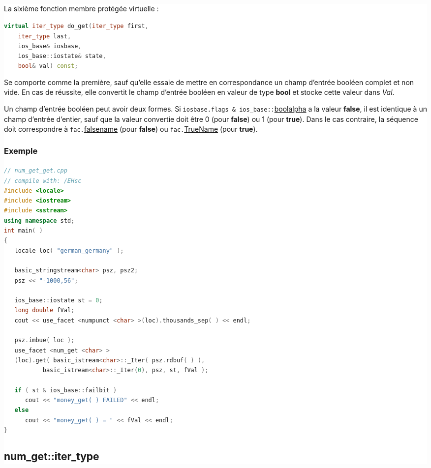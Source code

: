 La sixième fonction membre protégée virtuelle :

```cpp
virtual iter_type do_get(iter_type first,
    iter_type last,
    ios_base& iosbase,
    ios_base::iostate& state,
    bool& val) const;
```

Se comporte comme la première, sauf qu’elle essaie de mettre en correspondance un champ d’entrée booléen complet et non vide. En cas de réussite, elle convertit le champ d’entrée booléen en valeur de type **bool** et stocke cette valeur dans *Val*.

Un champ d’entrée booléen peut avoir deux formes. Si `iosbase.flags & ios_base::`[boolalpha](../standard-library/ios-functions.md#boolalpha) a la valeur **false**, il est identique à un champ d’entrée d’entier, sauf que la valeur convertie doit être 0 (pour **false**) ou 1 (pour **true**). Dans le cas contraire, la séquence doit correspondre à `fac.`[falsename](../standard-library/numpunct-class.md#falsename) (pour **false**) ou `fac.`[TrueName](../standard-library/numpunct-class.md#truename) (pour **true**).

### <a name="example"></a>Exemple

```cpp
// num_get_get.cpp
// compile with: /EHsc
#include <locale>
#include <iostream>
#include <sstream>
using namespace std;
int main( )
{
   locale loc( "german_germany" );

   basic_stringstream<char> psz, psz2;
   psz << "-1000,56";

   ios_base::iostate st = 0;
   long double fVal;
   cout << use_facet <numpunct <char> >(loc).thousands_sep( ) << endl;

   psz.imbue( loc );
   use_facet <num_get <char> >
   (loc).get( basic_istream<char>::_Iter( psz.rdbuf( ) ),
           basic_istream<char>::_Iter(0), psz, st, fVal );

   if ( st & ios_base::failbit )
      cout << "money_get( ) FAILED" << endl;
   else
      cout << "money_get( ) = " << fVal << endl;
}
```

## <a name="iter_type"></a>  num_get::iter_type

